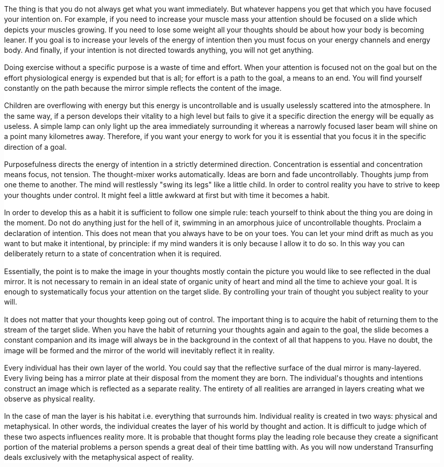 The thing is that you do not always get what you want immediately. But whatever happens you get that which you have focused your intention on. For example, if you need to increase your muscle mass your attention should be focused on a slide which depicts your muscles growing. If you need to lose some weight all your thoughts should be about how your body is becoming leaner. If you goal is to increase your levels of the energy of intention then you must focus on your energy channels and energy body. And finally, if your intention is not directed towards anything, you will not get anything.

Doing exercise without a specific purpose is a waste of time and effort. When your attention is focused not on the goal but on the effort physiological energy is expended but that is all; for effort is a path to the goal, a means to an end. You will find yourself constantly on the path because the mirror simple reflects the content of the image.

Children are overflowing with energy but this energy is uncontrollable and is usually uselessly scattered into the atmosphere. In the same way, if a person develops their vitality to a high level but fails to give it a specific direction the energy will be equally as useless. A simple lamp can only light up the area immediately surrounding it whereas a narrowly focused laser beam will shine on a point many kilometres away. Therefore, if you want your energy to work for you it is essential that you focus it in the specific direction of a goal.

Purposefulness directs the energy of intention in a strictly determined direction. Concentration is essential and concentration means focus, not tension. The thought-mixer works automatically. Ideas are born and fade uncontrollably. Thoughts jump from one theme to another. The mind will restlessly "swing its legs" like a little child. In order to control reality you have to strive to keep your thoughts under control. It might feel a little awkward at first but with time it becomes a habit.

In order to develop this as a habit it is sufficient to follow one simple rule: teach yourself to think about the thing you are doing in the moment. Do not do anything just for the hell of it, swimming in an amorphous juice of uncontrollable thoughts. Proclaim a declaration of intention. This does not mean that you always have to be on your toes. You can let your mind drift as much as you want to but make it intentional, by principle: if my mind wanders it is only because I allow it to do so. In this way you can deliberately return to a state of concentration when it is required.

Essentially, the point is to make the image in your thoughts mostly contain the picture you would like to see reflected in the dual mirror. It is not necessary to remain in an ideal state of organic unity of heart and mind all the time to achieve your goal. It is enough to systematically focus your attention on the target slide. By controlling your train of thought you subject reality to your will.

It does not matter that your thoughts keep going out of control. The important thing is to acquire the habit of returning them to the stream of the target slide. When you have the habit of returning your thoughts again and again to the goal, the slide becomes a constant companion and its image will always be in the background in the context of all that happens to you. Have no doubt, the image will be formed and the mirror of the world will inevitably reflect it in reality.

Every individual has their own layer of the world. You could say that the reflective surface of the dual mirror is many-layered. Every living being has a mirror plate at their disposal from the moment they are born. The individual's thoughts and intentions construct an image which is reflected as a separate reality. The entirety of all realities are arranged in layers creating what we observe as physical reality.

In the case of man the layer is his habitat i.e. everything that surrounds him. Individual reality is created in two ways: physical and metaphysical. In other words, the individual creates the layer of his world by thought and action. It is difficult to judge which of these two aspects influences reality more. It is probable that thought forms play the leading role because they create a significant portion of the material problems a person spends a great deal of their time battling with. As you will now understand Transurfing deals exclusively with the metaphysical aspect of reality.
